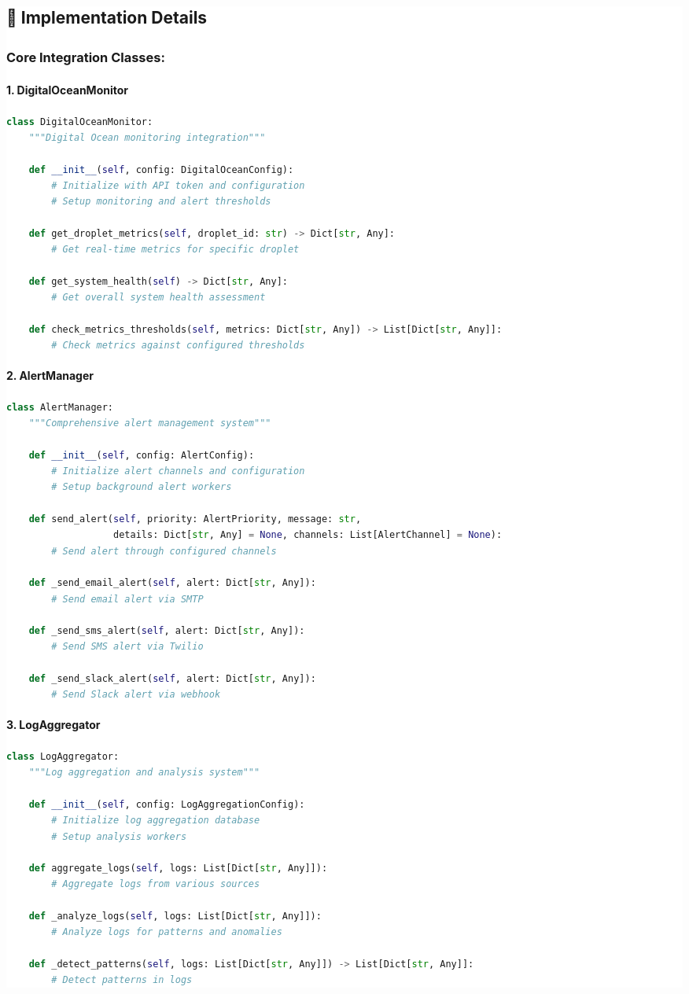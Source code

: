 
## **🔧 Implementation Details**

### **Core Integration Classes**:

#### **1. DigitalOceanMonitor**
```python
class DigitalOceanMonitor:
    """Digital Ocean monitoring integration"""
    
    def __init__(self, config: DigitalOceanConfig):
        # Initialize with API token and configuration
        # Setup monitoring and alert thresholds
    
    def get_droplet_metrics(self, droplet_id: str) -> Dict[str, Any]:
        # Get real-time metrics for specific droplet
    
    def get_system_health(self) -> Dict[str, Any]:
        # Get overall system health assessment
    
    def check_metrics_thresholds(self, metrics: Dict[str, Any]) -> List[Dict[str, Any]]:
        # Check metrics against configured thresholds
```

#### **2. AlertManager**
```python
class AlertManager:
    """Comprehensive alert management system"""
    
    def __init__(self, config: AlertConfig):
        # Initialize alert channels and configuration
        # Setup background alert workers
    
    def send_alert(self, priority: AlertPriority, message: str, 
                   details: Dict[str, Any] = None, channels: List[AlertChannel] = None):
        # Send alert through configured channels
    
    def _send_email_alert(self, alert: Dict[str, Any]):
        # Send email alert via SMTP
    
    def _send_sms_alert(self, alert: Dict[str, Any]):
        # Send SMS alert via Twilio
    
    def _send_slack_alert(self, alert: Dict[str, Any]):
        # Send Slack alert via webhook
```

#### **3. LogAggregator**
```python
class LogAggregator:
    """Log aggregation and analysis system"""
    
    def __init__(self, config: LogAggregationConfig):
        # Initialize log aggregation database
        # Setup analysis workers
    
    def aggregate_logs(self, logs: List[Dict[str, Any]]):
        # Aggregate logs from various sources
    
    def _analyze_logs(self, logs: List[Dict[str, Any]]):
        # Analyze logs for patterns and anomalies
    
    def _detect_patterns(self, logs: List[Dict[str, Any]]) -> List[Dict[str, Any]]:
        # Detect patterns in logs
```